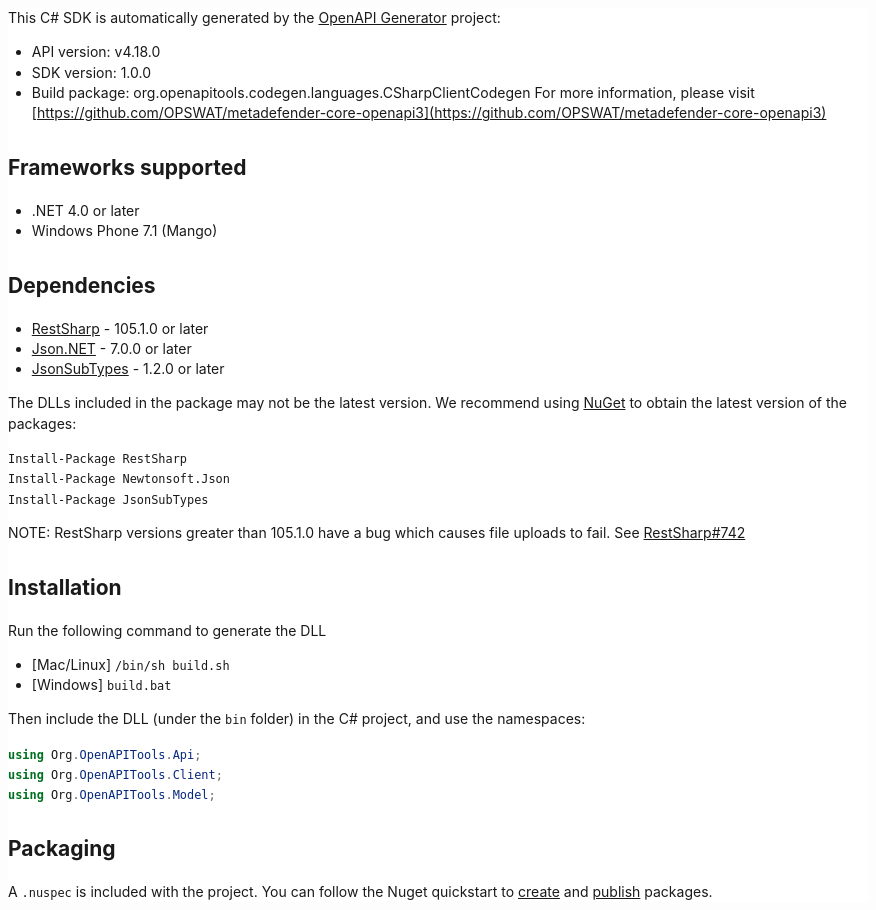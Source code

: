 This C# SDK is automatically generated by the [OpenAPI Generator](https://openapi-generator.tech) project:

- API version: v4.18.0
- SDK version: 1.0.0
- Build package: org.openapitools.codegen.languages.CSharpClientCodegen
    For more information, please visit [https://github.com/OPSWAT/metadefender-core-openapi3](https://github.com/OPSWAT/metadefender-core-openapi3)

## Frameworks supported


- .NET 4.0 or later
- Windows Phone 7.1 (Mango)

## Dependencies


- [RestSharp](https://www.nuget.org/packages/RestSharp) - 105.1.0 or later
- [Json.NET](https://www.nuget.org/packages/Newtonsoft.Json/) - 7.0.0 or later
- [JsonSubTypes](https://www.nuget.org/packages/JsonSubTypes/) - 1.2.0 or later

The DLLs included in the package may not be the latest version. We recommend using [NuGet](https://docs.nuget.org/consume/installing-nuget) to obtain the latest version of the packages:

```
Install-Package RestSharp
Install-Package Newtonsoft.Json
Install-Package JsonSubTypes
```

NOTE: RestSharp versions greater than 105.1.0 have a bug which causes file uploads to fail. See [RestSharp#742](https://github.com/restsharp/RestSharp/issues/742)

## Installation

Run the following command to generate the DLL

- [Mac/Linux] `/bin/sh build.sh`
- [Windows] `build.bat`

Then include the DLL (under the `bin` folder) in the C# project, and use the namespaces:

```csharp
using Org.OpenAPITools.Api;
using Org.OpenAPITools.Client;
using Org.OpenAPITools.Model;

```


## Packaging

A `.nuspec` is included with the project. You can follow the Nuget quickstart to [create](https://docs.microsoft.com/en-us/nuget/quickstart/create-and-publish-a-package#create-the-package) and [publish](https://docs.microsoft.com/en-us/nuget/quickstart/create-and-publish-a-package#publish-the-package) packages.
